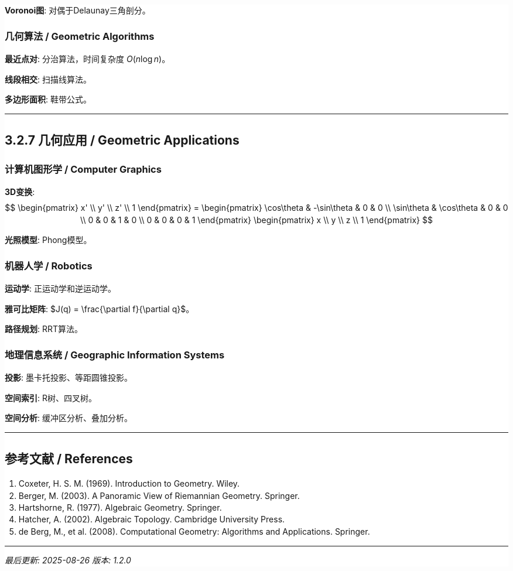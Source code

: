 **Voronoi图**: 对偶于Delaunay三角剖分。

### 几何算法 / Geometric Algorithms

**最近点对**: 分治算法，时间复杂度 $O(n \log n)$。

**线段相交**: 扫描线算法。

**多边形面积**: 鞋带公式。

---

## 3.2.7 几何应用 / Geometric Applications

### 计算机图形学 / Computer Graphics

**3D变换**:
$$
\begin{pmatrix} x' \\ y' \\ z' \\ 1 \end{pmatrix} =
\begin{pmatrix}
\cos\theta & -\sin\theta & 0 & 0 \\
\sin\theta & \cos\theta & 0 & 0 \\
0 & 0 & 1 & 0 \\
0 & 0 & 0 & 1
\end{pmatrix}
\begin{pmatrix} x \\ y \\ z \\ 1 \end{pmatrix}
$$

**光照模型**: Phong模型。

### 机器人学 / Robotics

**运动学**: 正运动学和逆运动学。

**雅可比矩阵**: $J(q) = \frac{\partial f}{\partial q}$。

**路径规划**: RRT算法。

### 地理信息系统 / Geographic Information Systems

**投影**: 墨卡托投影、等距圆锥投影。

**空间索引**: R树、四叉树。

**空间分析**: 缓冲区分析、叠加分析。

---

## 参考文献 / References

1. Coxeter, H. S. M. (1969). Introduction to Geometry. Wiley.
2. Berger, M. (2003). A Panoramic View of Riemannian Geometry. Springer.
3. Hartshorne, R. (1977). Algebraic Geometry. Springer.
4. Hatcher, A. (2002). Algebraic Topology. Cambridge University Press.
5. de Berg, M., et al. (2008). Computational Geometry: Algorithms and Applications. Springer.

---

*最后更新: 2025-08-26*
*版本: 1.2.0*
